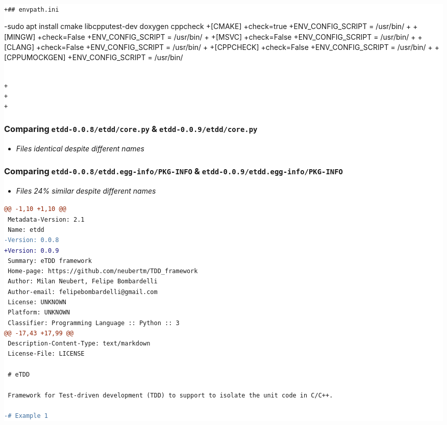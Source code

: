  ```
+## envpath.ini
 ```
-sudo apt install cmake libcpputest-dev doxygen cppcheck
+[CMAKE]
+check=true
+ENV_CONFIG_SCRIPT = /usr/bin/
+
+[MINGW]
+check=False
+ENV_CONFIG_SCRIPT = /usr/bin/
+
+[MSVC]
+check=False
+ENV_CONFIG_SCRIPT = /usr/bin/
+
+[CLANG]
+check=False
+ENV_CONFIG_SCRIPT = /usr/bin/
+
+[CPPCHECK]
+check=False
+ENV_CONFIG_SCRIPT = /usr/bin/
+
+[CPPUMOCKGEN]
+ENV_CONFIG_SCRIPT = /usr/bin/
 ```
 
+
+
+
```

### Comparing `etdd-0.0.8/etdd/core.py` & `etdd-0.0.9/etdd/core.py`

 * *Files identical despite different names*

### Comparing `etdd-0.0.8/etdd.egg-info/PKG-INFO` & `etdd-0.0.9/etdd.egg-info/PKG-INFO`

 * *Files 24% similar despite different names*

```diff
@@ -1,10 +1,10 @@
 Metadata-Version: 2.1
 Name: etdd
-Version: 0.0.8
+Version: 0.0.9
 Summary: eTDD framework
 Home-page: https://github.com/neubertm/TDD_framework
 Author: Milan Neubert, Felipe Bombardelli
 Author-email: felipebombardelli@gmail.com
 License: UNKNOWN
 Platform: UNKNOWN
 Classifier: Programming Language :: Python :: 3
@@ -17,43 +17,99 @@
 Description-Content-Type: text/markdown
 License-File: LICENSE
 
 # eTDD
 
 Framework for Test-driven development (TDD) to support to isolate the unit code in C/C++.
 
-# Example 1
```